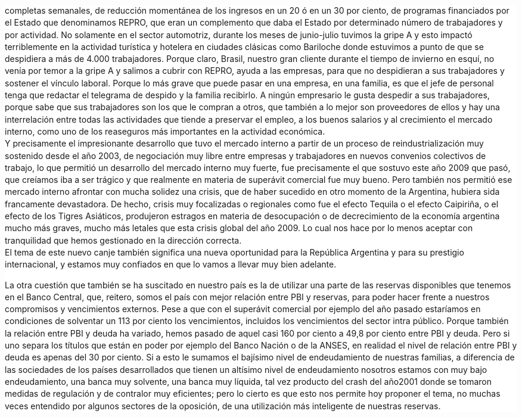 completas semanales, de reducción momentánea de los ingresos en un 20 ó
en un 30 por ciento, de programas financiados por el Estado que
denominamos REPRO, que eran un complemento que daba el Estado por
determinado número de trabajadores y por actividad. No solamente en el
sector automotriz, durante los meses de junio-julio tuvimos la gripe A y
esto impactó terriblemente en la actividad turística y hotelera en
ciudades clásicas como Bariloche donde estuvimos a punto de que se
despidiera a más de 4.000 trabajadores. Porque claro, Brasil, nuestro
gran cliente durante el tiempo de invierno en esquí, no venía por temor
a la gripe A y salimos a cubrir con REPRO, ayuda a las empresas, para
que no despidieran a sus trabajadores y sostener el vínculo laboral.
Porque lo más grave que puede pasar en una empresa, en una familia, es
que el jefe de personal tenga que redactar el telegrama de despido y la
familia recibirlo. A ningún empresario le gusta despedir a sus
trabajadores, porque sabe que sus trabajadores son los que le compran a
otros, que también a lo mejor son proveedores de ellos y hay una
interrelación entre todas las actividades que tiende a preservar el
empleo, a los buenos salarios y al crecimiento el mercado interno, como
uno de los reaseguros más importantes en la actividad económica.\
 Y precisamente el impresionante desarrollo que tuvo el mercado interno
a partir de un proceso de reindustrialización muy sostenido desde el año
2003, de negociación muy libre entre empresas y trabajadores en nuevos
convenios colectivos de trabajo, lo que permitió un desarrollo del
mercado interno muy fuerte, fue precisamente el que sostuvo este año
2009 que pasó, que creíamos iba a ser trágico y que realmente en materia
de superávit comercial fue muy bueno. Pero también nos permitió ese
mercado interno afrontar con mucha solidez una crisis, que de haber
sucedido en otro momento de la Argentina, hubiera sida francamente
devastadora. De hecho, crisis muy focalizadas o regionales como fue el
efecto Tequila o el efecto Caipiriña, o el efecto de los Tigres
Asiáticos, produjeron estragos en materia de desocupación o de
decrecimiento de la economía argentina mucho más graves, mucho más
letales que esta crisis global del año 2009. Lo cual nos hace por lo
menos aceptar con tranquilidad que hemos gestionado en la dirección
correcta.\
 El tema de este nuevo canje también significa una nueva oportunidad
para la República Argentina y para su prestigio internacional, y estamos
muy confiados en que lo vamos a llevar muy bien adelante.

La otra cuestión que también se ha suscitado en nuestro país es la de
utilizar una parte de las reservas disponibles que tenemos en el Banco
Central, que, reitero, somos el país con mejor relación entre PBI y
reservas, para poder hacer frente a nuestros compromisos y vencimientos
externos. Pese a que con el superávit comercial por ejemplo del año
pasado estaríamos en condiciones de solventar un 113 por ciento los
vencimientos, incluidos los vencimientos del sector intra público.
Porque también la relación entre PBI y deuda ha variado, hemos pasado de
aquel casi 160 por ciento a 49,8 por ciento entre PBI y deuda. Pero si
uno separa los títulos que están en poder por ejemplo del Banco Nación o
de la ANSES, en realidad el nivel de relación entre PBI y deuda es
apenas del 30 por ciento. Si a esto le sumamos el bajísimo nivel de
endeudamiento de nuestras familias, a diferencia de las sociedades de
los países desarrollados que tienen un altísimo nivel de endeudamiento
nosotros estamos con muy bajo endeudamiento, una banca muy solvente, una
banca muy líquida, tal vez producto del crash del año2001 donde se
tomaron medidas de regulación y de contralor muy eficientes; pero lo
cierto es que esto nos permite hoy proponer el tema, no muchas veces
entendido por algunos sectores de la oposición, de una utilización más
inteligente de nuestras reservas.
